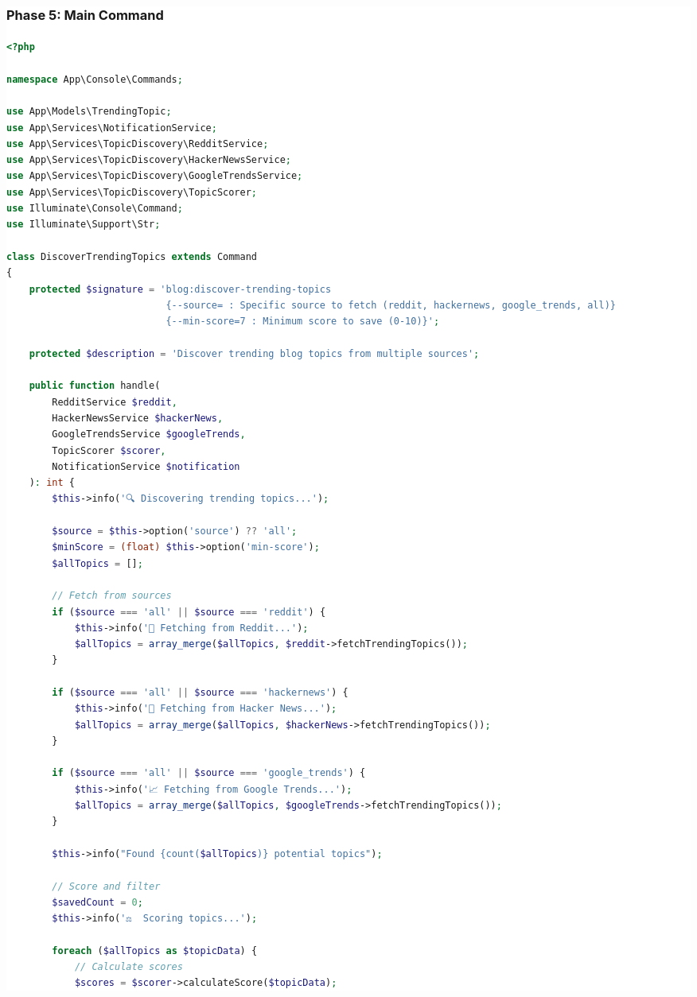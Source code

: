 ### Phase 5: Main Command

```php
<?php

namespace App\Console\Commands;

use App\Models\TrendingTopic;
use App\Services\NotificationService;
use App\Services\TopicDiscovery\RedditService;
use App\Services\TopicDiscovery\HackerNewsService;
use App\Services\TopicDiscovery\GoogleTrendsService;
use App\Services\TopicDiscovery\TopicScorer;
use Illuminate\Console\Command;
use Illuminate\Support\Str;

class DiscoverTrendingTopics extends Command
{
    protected $signature = 'blog:discover-trending-topics
                            {--source= : Specific source to fetch (reddit, hackernews, google_trends, all)}
                            {--min-score=7 : Minimum score to save (0-10)}';

    protected $description = 'Discover trending blog topics from multiple sources';

    public function handle(
        RedditService $reddit,
        HackerNewsService $hackerNews,
        GoogleTrendsService $googleTrends,
        TopicScorer $scorer,
        NotificationService $notification
    ): int {
        $this->info('🔍 Discovering trending topics...');

        $source = $this->option('source') ?? 'all';
        $minScore = (float) $this->option('min-score');
        $allTopics = [];

        // Fetch from sources
        if ($source === 'all' || $source === 'reddit') {
            $this->info('📱 Fetching from Reddit...');
            $allTopics = array_merge($allTopics, $reddit->fetchTrendingTopics());
        }

        if ($source === 'all' || $source === 'hackernews') {
            $this->info('🔶 Fetching from Hacker News...');
            $allTopics = array_merge($allTopics, $hackerNews->fetchTrendingTopics());
        }

        if ($source === 'all' || $source === 'google_trends') {
            $this->info('📈 Fetching from Google Trends...');
            $allTopics = array_merge($allTopics, $googleTrends->fetchTrendingTopics());
        }

        $this->info("Found {count($allTopics)} potential topics");

        // Score and filter
        $savedCount = 0;
        $this->info('⚖️  Scoring topics...');

        foreach ($allTopics as $topicData) {
            // Calculate scores
            $scores = $scorer->calculateScore($topicData);
```